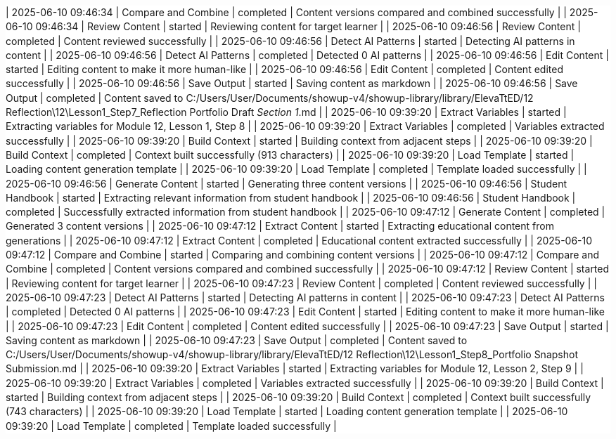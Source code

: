 | 2025-06-10 09:46:34 | Compare and Combine | completed | Content versions compared and combined successfully |
| 2025-06-10 09:46:34 | Review Content | started | Reviewing content for target learner |
| 2025-06-10 09:46:56 | Review Content | completed | Content reviewed successfully |
| 2025-06-10 09:46:56 | Detect AI Patterns | started | Detecting AI patterns in content |
| 2025-06-10 09:46:56 | Detect AI Patterns | completed | Detected 0 AI patterns |
| 2025-06-10 09:46:56 | Edit Content | started | Editing content to make it more human-like |
| 2025-06-10 09:46:56 | Edit Content | completed | Content edited successfully |
| 2025-06-10 09:46:56 | Save Output | started | Saving content as markdown |
| 2025-06-10 09:46:56 | Save Output | completed | Content saved to C:/Users/User/Documents/showup-v4/showup-library/library/ElevaTtED/12 Reflection\12\Lesson1_Step7_Reflection Portfolio Draft _Section 1_.md |
| 2025-06-10 09:39:20 | Extract Variables | started | Extracting variables for Module 12, Lesson 1, Step 8 |
| 2025-06-10 09:39:20 | Extract Variables | completed | Variables extracted successfully |
| 2025-06-10 09:39:20 | Build Context | started | Building context from adjacent steps |
| 2025-06-10 09:39:20 | Build Context | completed | Context built successfully (913 characters) |
| 2025-06-10 09:39:20 | Load Template | started | Loading content generation template |
| 2025-06-10 09:39:20 | Load Template | completed | Template loaded successfully |
| 2025-06-10 09:46:56 | Generate Content | started | Generating three content versions |
| 2025-06-10 09:46:56 | Student Handbook | started | Extracting relevant information from student handbook |
| 2025-06-10 09:46:56 | Student Handbook | completed | Successfully extracted information from student handbook |
| 2025-06-10 09:47:12 | Generate Content | completed | Generated 3 content versions |
| 2025-06-10 09:47:12 | Extract Content | started | Extracting educational content from generations |
| 2025-06-10 09:47:12 | Extract Content | completed | Educational content extracted successfully |
| 2025-06-10 09:47:12 | Compare and Combine | started | Comparing and combining content versions |
| 2025-06-10 09:47:12 | Compare and Combine | completed | Content versions compared and combined successfully |
| 2025-06-10 09:47:12 | Review Content | started | Reviewing content for target learner |
| 2025-06-10 09:47:23 | Review Content | completed | Content reviewed successfully |
| 2025-06-10 09:47:23 | Detect AI Patterns | started | Detecting AI patterns in content |
| 2025-06-10 09:47:23 | Detect AI Patterns | completed | Detected 0 AI patterns |
| 2025-06-10 09:47:23 | Edit Content | started | Editing content to make it more human-like |
| 2025-06-10 09:47:23 | Edit Content | completed | Content edited successfully |
| 2025-06-10 09:47:23 | Save Output | started | Saving content as markdown |
| 2025-06-10 09:47:23 | Save Output | completed | Content saved to C:/Users/User/Documents/showup-v4/showup-library/library/ElevaTtED/12 Reflection\12\Lesson1_Step8_Portfolio Snapshot Submission.md |
| 2025-06-10 09:39:20 | Extract Variables | started | Extracting variables for Module 12, Lesson 2, Step 9 |
| 2025-06-10 09:39:20 | Extract Variables | completed | Variables extracted successfully |
| 2025-06-10 09:39:20 | Build Context | started | Building context from adjacent steps |
| 2025-06-10 09:39:20 | Build Context | completed | Context built successfully (743 characters) |
| 2025-06-10 09:39:20 | Load Template | started | Loading content generation template |
| 2025-06-10 09:39:20 | Load Template | completed | Template loaded successfully |